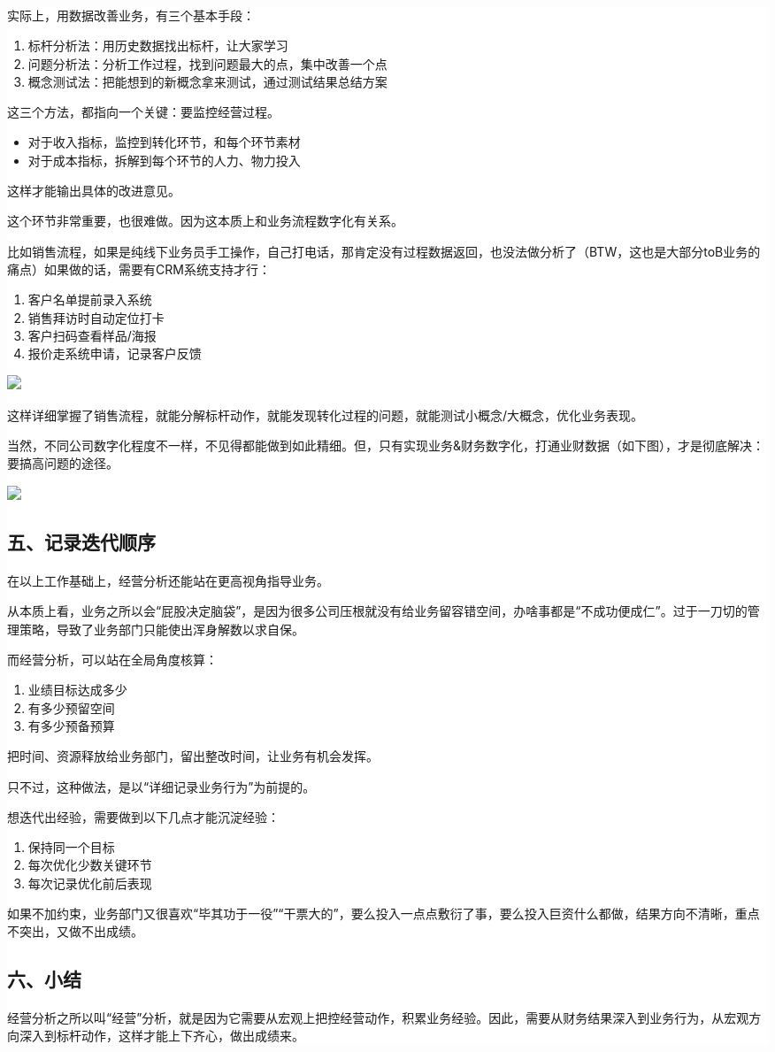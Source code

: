实际上，用数据改善业务，有三个基本手段：

1.  标杆分析法：用历史数据找出标杆，让大家学习
2.  问题分析法：分析工作过程，找到问题最大的点，集中改善一个点
3.  概念测试法：把能想到的新概念拿来测试，通过测试结果总结方案

这三个方法，都指向一个关键：要监控经营过程。

*   对于收入指标，监控到转化环节，和每个环节素材
*   对于成本指标，拆解到每个环节的人力、物力投入

这样才能输出具体的改进意见。

这个环节非常重要，也很难做。因为这本质上和业务流程数字化有关系。

比如销售流程，如果是纯线下业务员手工操作，自己打电话，那肯定没有过程数据返回，也没法做分析了（BTW，这也是大部分toB业务的痛点）如果做的话，需要有CRM系统支持才行：

1.  客户名单提前录入系统
2.  销售拜访时自动定位打卡
3.  客户扫码查看样品/海报
4.  报价走系统申请，记录客户反馈

![](https://image.yunyingpai.com/wp/2022/05/cnZgwYhXesgnwxG7dljm.png)

这样详细掌握了销售流程，就能分解标杆动作，就能发现转化过程的问题，就能测试小概念/大概念，优化业务表现。

当然，不同公司数字化程度不一样，不见得都能做到如此精细。但，只有实现业务&财务数字化，打通业财数据（如下图），才是彻底解决：要搞高问题的途径。

![](https://image.yunyingpai.com/wp/2022/05/GqlMOvYXOHvN1c2kDtZP.png)

## 五、记录迭代顺序

在以上工作基础上，经营分析还能站在更高视角指导业务。

从本质上看，业务之所以会“屁股决定脑袋”，是因为很多公司压根就没有给业务留容错空间，办啥事都是“不成功便成仁”。过于一刀切的管理策略，导致了业务部门只能使出浑身解数以求自保。

而经营分析，可以站在全局角度核算：

1.  业绩目标达成多少
2.  有多少预留空间
3.  有多少预备预算

把时间、资源释放给业务部门，留出整改时间，让业务有机会发挥。

只不过，这种做法，是以“详细记录业务行为”为前提的。

想迭代出经验，需要做到以下几点才能沉淀经验：

1.  保持同一个目标
2.  每次优化少数关键环节
3.  每次记录优化前后表现

如果不加约束，业务部门又很喜欢“毕其功于一役”“干票大的”，要么投入一点点敷衍了事，要么投入巨资什么都做，结果方向不清晰，重点不突出，又做不出成绩。

## 六、小结

经营分析之所以叫“经营”分析，就是因为它需要从宏观上把控经营动作，积累业务经验。因此，需要从财务结果深入到业务行为，从宏观方向深入到标杆动作，这样才能上下齐心，做出成绩来。
